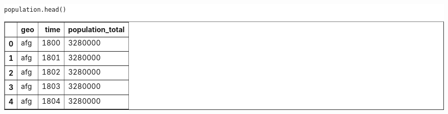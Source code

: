 
```python
population.head()
```




<div>
<style scoped>
    .dataframe tbody tr th:only-of-type {
        vertical-align: middle;
    }

    .dataframe tbody tr th {
        vertical-align: top;
    }

    .dataframe thead th {
        text-align: right;
    }
</style>
<table border="1" class="dataframe">
  <thead>
    <tr style="text-align: right;">
      <th></th>
      <th>geo</th>
      <th>time</th>
      <th>population_total</th>
    </tr>
  </thead>
  <tbody>
    <tr>
      <th>0</th>
      <td>afg</td>
      <td>1800</td>
      <td>3280000</td>
    </tr>
    <tr>
      <th>1</th>
      <td>afg</td>
      <td>1801</td>
      <td>3280000</td>
    </tr>
    <tr>
      <th>2</th>
      <td>afg</td>
      <td>1802</td>
      <td>3280000</td>
    </tr>
    <tr>
      <th>3</th>
      <td>afg</td>
      <td>1803</td>
      <td>3280000</td>
    </tr>
    <tr>
      <th>4</th>
      <td>afg</td>
      <td>1804</td>
      <td>3280000</td>
    </tr>
  </tbody>
</table>
</div>
